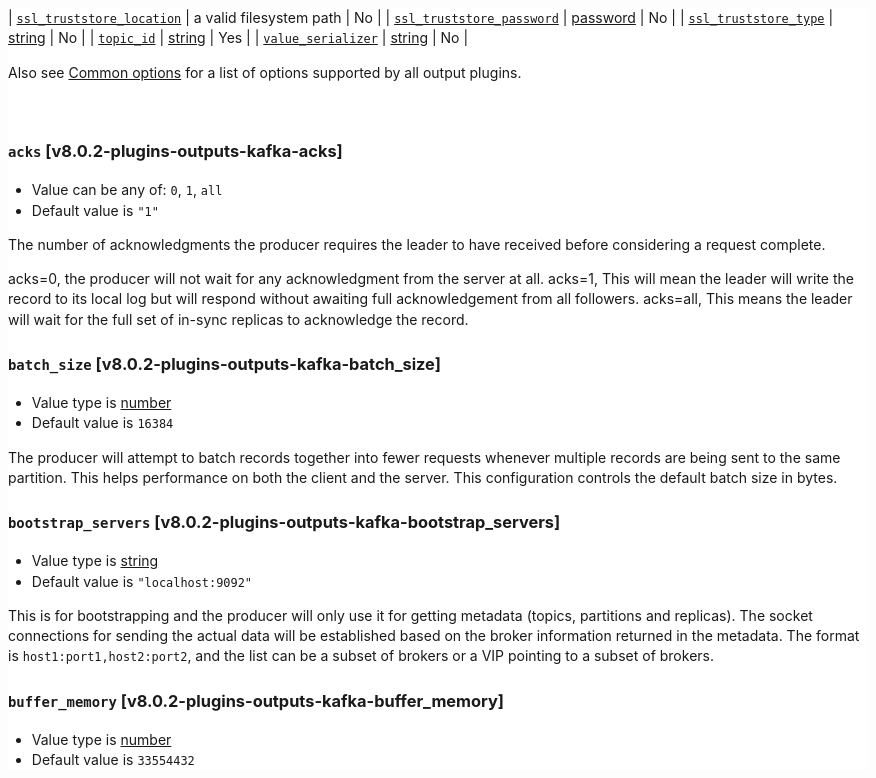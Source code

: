 | [`ssl_truststore_location`](v8-0-2-plugins-outputs-kafka.md#v8.0.2-plugins-outputs-kafka-ssl_truststore_location) | a valid filesystem path | No |
| [`ssl_truststore_password`](v8-0-2-plugins-outputs-kafka.md#v8.0.2-plugins-outputs-kafka-ssl_truststore_password) | [password](logstash://reference/configuration-file-structure.md#password) | No |
| [`ssl_truststore_type`](v8-0-2-plugins-outputs-kafka.md#v8.0.2-plugins-outputs-kafka-ssl_truststore_type) | [string](logstash://reference/configuration-file-structure.md#string) | No |
| [`topic_id`](v8-0-2-plugins-outputs-kafka.md#v8.0.2-plugins-outputs-kafka-topic_id) | [string](logstash://reference/configuration-file-structure.md#string) | Yes |
| [`value_serializer`](v8-0-2-plugins-outputs-kafka.md#v8.0.2-plugins-outputs-kafka-value_serializer) | [string](logstash://reference/configuration-file-structure.md#string) | No |

Also see [Common options](v8-0-2-plugins-outputs-kafka.md#v8.0.2-plugins-outputs-kafka-common-options) for a list of options supported by all output plugins.

 

### `acks` [v8.0.2-plugins-outputs-kafka-acks]

* Value can be any of: `0`, `1`, `all`
* Default value is `"1"`

The number of acknowledgments the producer requires the leader to have received before considering a request complete.

acks=0,   the producer will not wait for any acknowledgment from the server at all. acks=1,   This will mean the leader will write the record to its local log but will respond without awaiting full acknowledgement from all followers. acks=all, This means the leader will wait for the full set of in-sync replicas to acknowledge the record.


### `batch_size` [v8.0.2-plugins-outputs-kafka-batch_size]

* Value type is [number](logstash://reference/configuration-file-structure.md#number)
* Default value is `16384`

The producer will attempt to batch records together into fewer requests whenever multiple records are being sent to the same partition. This helps performance on both the client and the server. This configuration controls the default batch size in bytes.


### `bootstrap_servers` [v8.0.2-plugins-outputs-kafka-bootstrap_servers]

* Value type is [string](logstash://reference/configuration-file-structure.md#string)
* Default value is `"localhost:9092"`

This is for bootstrapping and the producer will only use it for getting metadata (topics, partitions and replicas). The socket connections for sending the actual data will be established based on the broker information returned in the metadata. The format is `host1:port1,host2:port2`, and the list can be a subset of brokers or a VIP pointing to a subset of brokers.


### `buffer_memory` [v8.0.2-plugins-outputs-kafka-buffer_memory]

* Value type is [number](logstash://reference/configuration-file-structure.md#number)
* Default value is `33554432`
